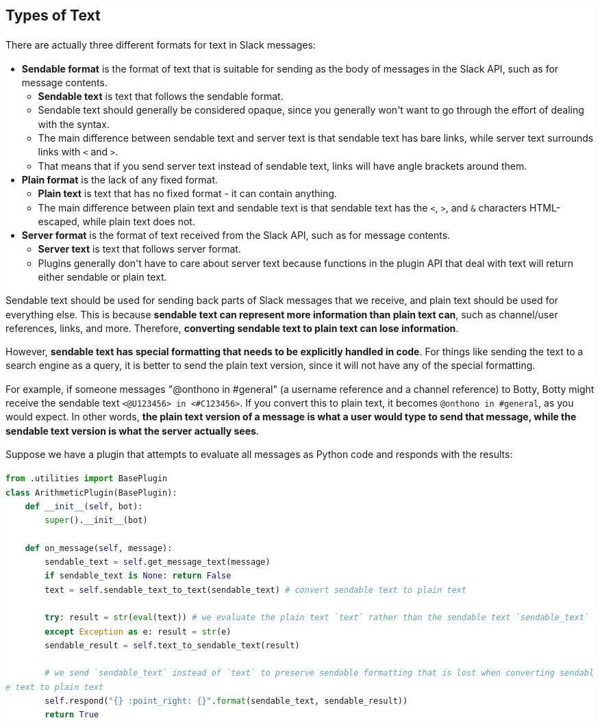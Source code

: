 Types of Text
-------------

There are actually three different formats for text in Slack messages:

* **Sendable format** is the format of text that is suitable for sending as the body of messages in the Slack API, such as for message contents.
    * **Sendable text** is text that follows the sendable format.
    * Sendable text should generally be considered opaque, since you generally won't want to go through the effort of dealing with the syntax.
    * The main difference between sendable text and server text is that sendable text has bare links, while server text surrounds links with `<` and `>`.
    * That means that if you send server text instead of sendable text, links will have angle brackets around them.
* **Plain format** is the lack of any fixed format.
    * **Plain text** is text that has no fixed format - it can contain anything.
    * The main difference between plain text and sendable text is that sendable text has the `<`, `>`, and `&` characters HTML-escaped, while plain text does not.
* **Server format** is the format of text received from the Slack API, such as for message contents.
    * **Server text** is text that follows server format.
    * Plugins generally don't have to care about server text because functions in the plugin API that deal with text will return either sendable or plain text.

Sendable text should be used for sending back parts of Slack messages that we receive, and plain text should be used for everything else. This is because **sendable text can represent more information than plain text can**, such as channel/user references, links, and more. Therefore, **converting sendable text to plain text can lose information**.

However, **sendable text has special formatting that needs to be explicitly handled in code**. For things like sending the text to a search engine as a query, it is better to send the plain text version, since it will not have any of the special formatting.

For example, if someone messages "@onthono in #general" (a username reference and a channel reference) to Botty, Botty might receive the sendable text `<@U123456> in <#C123456>`. If you convert this to plain text, it becomes `@onthono in #general`, as you would expect. In other words, **the plain text version of a message is what a user would type to send that message, while the sendable text version is what the server actually sees**.

Suppose we have a plugin that attempts to evaluate all messages as Python code and responds with the results:

```python
from .utilities import BasePlugin
class ArithmeticPlugin(BasePlugin):
    def __init__(self, bot):
        super().__init__(bot)

    def on_message(self, message):
        sendable_text = self.get_message_text(message)
        if sendable_text is None: return False
        text = self.sendable_text_to_text(sendable_text) # convert sendable text to plain text

        try: result = str(eval(text)) # we evaluate the plain text `text` rather than the sendable text `sendable_text`
        except Exception as e: result = str(e)
        sendable_result = self.text_to_sendable_text(result)

        # we send `sendable_text` instead of `text` to preserve sendable formatting that is lost when converting sendable text to plain text
        self.respond("{} :point_right: {}".format(sendable_text, sendable_result))
        return True
```

